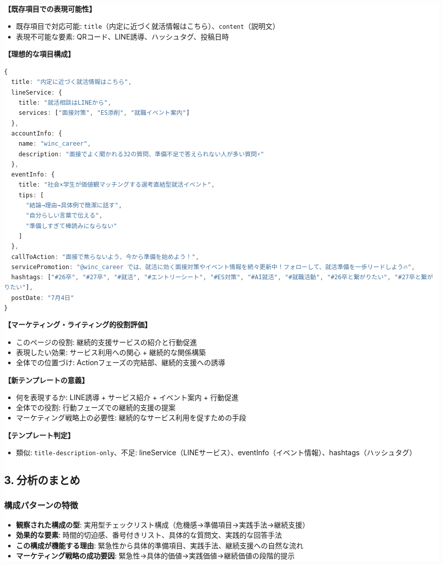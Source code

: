 **【既存項目での表現可能性】**
- 既存項目で対応可能: `title`（内定に近づく就活情報はこちら）、`content`（説明文）
- 表現不可能な要素: QRコード、LINE誘導、ハッシュタグ、投稿日時

**【理想的な項目構成】**
```typescript
{
  title: "内定に近づく就活情報はこちら",
  lineService: {
    title: "就活相談はLINEから",
    services: ["面接対策", "ES添削", "就職イベント案内"]
  },
  accountInfo: {
    name: "winc_career",
    description: "面接でよく聞かれる32の質問、準備不足で答えられない人が多い質問⚡"
  },
  eventInfo: {
    title: "社会×学生が価値観マッチングする選考直結型就活イベント",
    tips: [
      "結論→理由→具体例で簡潔に話す",
      "自分らしい言葉で伝える", 
      "準備しすぎて棒読みにならない"
    ]
  },
  callToAction: "面接で焦らないよう、今から準備を始めよう！",
  servicePromotion: "@winc_career では、就活に効く面接対策やイベント情報を続々更新中！フォローして、就活準備を一歩リードしよう🔥",
  hashtags: ["#26卒", "#27卒", "#就活", "#エントリーシート", "#ES対策", "#AI就活", "#就職活動", "#26卒と繋がりたい", "#27卒と繋がりたい"],
  postDate: "7月4日"
}
```

**【マーケティング・ライティング的役割評価】**
- このページの役割: 継続的支援サービスの紹介と行動促進
- 表現したい効果: サービス利用への関心 + 継続的な関係構築
- 全体での位置づけ: Actionフェーズの完結部、継続的支援への誘導

**【新テンプレートの意義】**
- 何を表現するか: LINE誘導 + サービス紹介 + イベント案内 + 行動促進
- 全体での役割: 行動フェーズでの継続的支援の提案
- マーケティング戦略上の必要性: 継続的なサービス利用を促すための手段

**【テンプレート判定】**
- 類似: `title-description-only`、不足: lineService（LINEサービス）、eventInfo（イベント情報）、hashtags（ハッシュタグ）

## 3. **分析のまとめ**

### 構成パターンの特徴
- **観察された構成の型**: 実用型チェックリスト構成（危機感→準備項目→実践手法→継続支援）
- **効果的な要素**: 時間的切迫感、番号付きリスト、具体的な質問文、実践的な回答手法
- **この構成が機能する理由**: 緊急性から具体的準備項目、実践手法、継続支援への自然な流れ
- **マーケティング戦略の成功要因**: 緊急性→具体的価値→実践価値→継続価値の段階的提示
